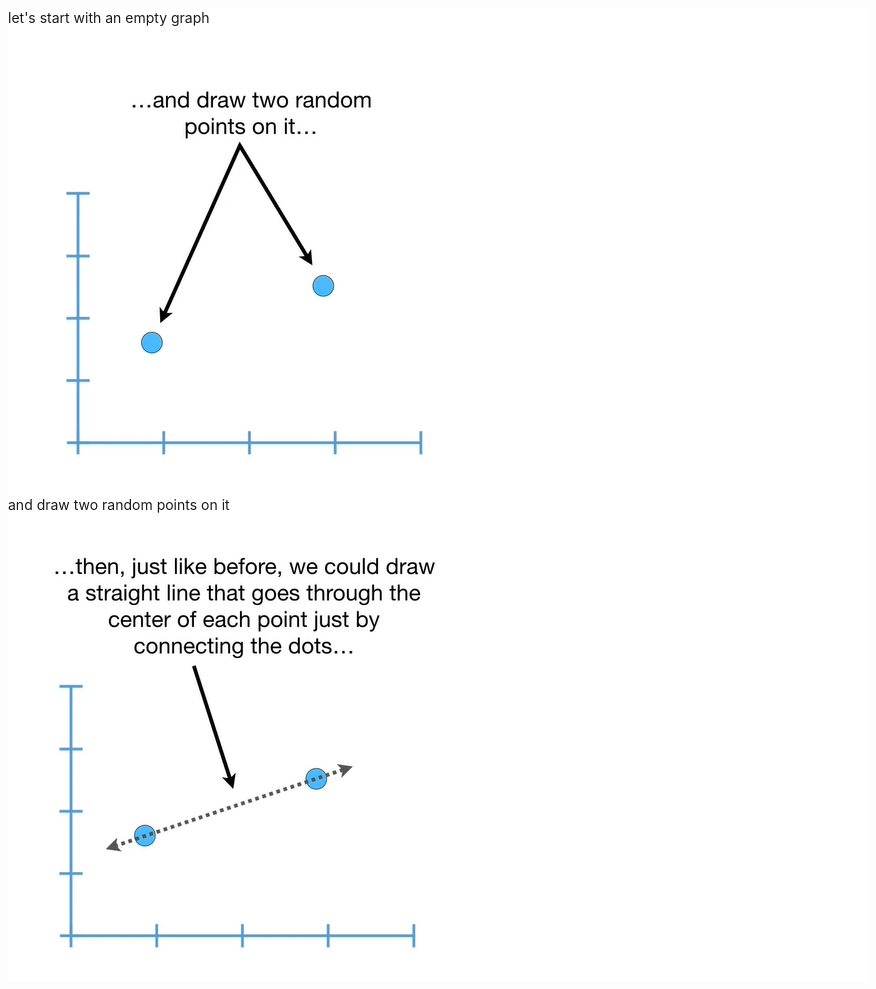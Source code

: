 let\'s start with an empty graph

![](media/STATQUEST-16-STATISTICS_FUNDAMENTALS-CORRELATIONS/image60.png)

and draw two random points on it

![](media/STATQUEST-16-STATISTICS_FUNDAMENTALS-CORRELATIONS/image61.png)
